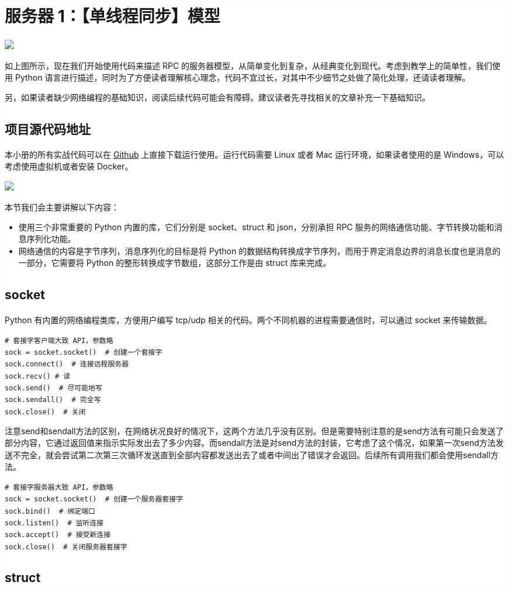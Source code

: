 # 服务器 1：【单线程同步】模型

![](https://user-gold-cdn.xitu.io/2018/6/11/163ef471eb6eaeba?w=1704&h=732&f=png&s=147613)

如上图所示，现在我们开始使用代码来描述 RPC 的服务器模型，从简单变化到复杂，从经典变化到现代。考虑到教学上的简单性，我们使用 Python 语言进行描述，同时为了方便读者理解核心理念，代码不宜过长，对其中不少细节之处做了简化处理，还请读者理解。

另，如果读者缺少网络编程的基础知识，阅读后续代码可能会有障碍。建议读者先寻找相关的文章补充一下基础知识。

## 项目源代码地址

本小册的所有实战代码可以在 [Github](https://github.com/pyloque/juejin_rpc_py) 上直接下载运行使用。运行代码需要 Linux 或者 Mac 运行环境，如果读者使用的是 Windows，可以考虑使用虚拟机或者安装 Docker。

![](https://user-gold-cdn.xitu.io/2018/6/3/163c484ed0ee0367?w=1052&h=546&f=png&s=62714)

本节我们会主要讲解以下内容：

*   使用三个非常重要的 Python 内置的库，它们分别是 socket、struct 和 json，分别承担 RPC 服务的网络通信功能、字节转换功能和消息序列化功能。
*   网络通信的内容是字节序列，消息序列化的目标是将 Python 的数据结构转换成字节序列，而用于界定消息边界的消息长度也是消息的一部分，它需要将 Python 的整形转换成字节数组，这部分工作是由 struct 库来完成。

## socket

Python 有内置的网络编程类库，方便用户编写 tcp/udp 相关的代码。两个不同机器的进程需要通信时，可以通过 socket 来传输数据。

```
# 套接字客户端大致 API，参数略
sock = socket.socket()  # 创建一个套接字
sock.connect()  # 连接远程服务器
sock.recv() # 读
sock.send()  # 尽可能地写
sock.sendall()  # 完全写
sock.close()  # 关闭

```

注意send和sendall方法的区别，在网络状况良好的情况下，这两个方法几乎没有区别。但是需要特别注意的是send方法有可能只会发送了部分内容，它通过返回值来指示实际发出去了多少内容。而sendall方法是对send方法的封装，它考虑了这个情况，如果第一次send方法发送不完全，就会尝试第二次第三次循环发送直到全部内容都发送出去了或者中间出了错误才会返回。后续所有调用我们都会使用sendall方法。

```
# 套接字服务器大致 API，参数略
sock = socket.socket()  # 创建一个服务器套接字
sock.bind()  # 绑定端口
sock.listen()  # 监听连接
sock.accept()  # 接受新连接
sock.close()  # 关闭服务器套接字

```

## struct
